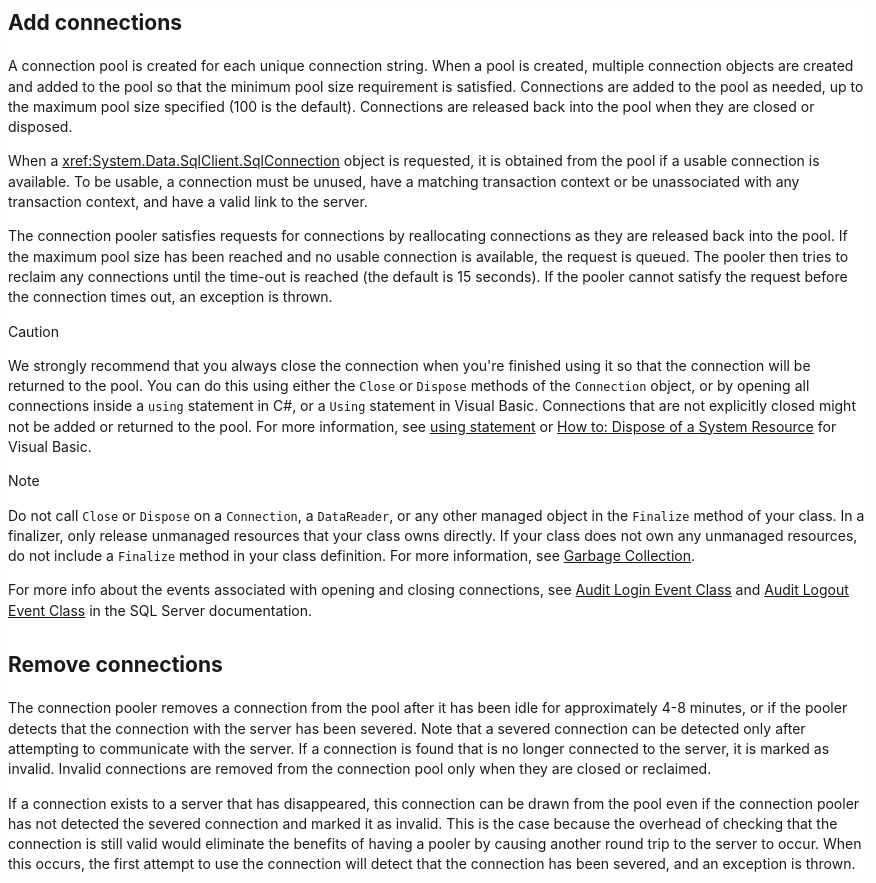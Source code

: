 ## Add connections

 A connection pool is created for each unique connection string. When a pool is created, multiple connection objects are created and added to the pool so that the minimum pool size requirement is satisfied. Connections are added to the pool as needed, up to the maximum pool size specified (100 is the default). Connections are released back into the pool when they are closed or disposed.

 When a <xref:System.Data.SqlClient.SqlConnection> object is requested, it is obtained from the pool if a usable connection is available. To be usable, a connection must be unused, have a matching transaction context or be unassociated with any transaction context, and have a valid link to the server.

 The connection pooler satisfies requests for connections by reallocating connections as they are released back into the pool. If the maximum pool size has been reached and no usable connection is available, the request is queued. The pooler then tries to reclaim any connections until the time-out is reached (the default is 15 seconds). If the pooler cannot satisfy the request before the connection times out, an exception is thrown.

> [!CAUTION]
> We strongly recommend that you always close the connection when you're finished using it so that the connection will be returned to the pool. You can do this using either the `Close` or `Dispose` methods of the `Connection` object, or by opening all connections inside a `using` statement in C#, or a `Using` statement in Visual Basic. Connections that are not explicitly closed might not be added or returned to the pool. For more information, see [using statement](../../../csharp/language-reference/statements/using.md) or [How to: Dispose of a System Resource](../../../visual-basic/programming-guide/language-features/control-flow/how-to-dispose-of-a-system-resource.md) for Visual Basic.

> [!NOTE]
> Do not call `Close` or `Dispose` on a `Connection`, a `DataReader`, or any other managed object in the `Finalize` method of your class. In a finalizer, only release unmanaged resources that your class owns directly. If your class does not own any unmanaged resources, do not include a `Finalize` method in your class definition. For more information, see [Garbage Collection](../../../standard/garbage-collection/index.md).

For more info about the events associated with opening and closing connections, see [Audit Login Event Class](/sql/relational-databases/event-classes/audit-login-event-class) and [Audit Logout Event Class](/sql/relational-databases/event-classes/audit-logout-event-class) in the SQL Server documentation.

## Remove connections

 The connection pooler removes a connection from the pool after it has been idle for approximately 4-8 minutes, or if the pooler detects that the connection with the server has been severed. Note that a severed connection can be detected only after attempting to communicate with the server. If a connection is found that is no longer connected to the server, it is marked as invalid. Invalid connections are removed from the connection pool only when they are closed or reclaimed.

 If a connection exists to a server that has disappeared, this connection can be drawn from the pool even if the connection pooler has not detected the severed connection and marked it as invalid. This is the case because the overhead of checking that the connection is still valid would eliminate the benefits of having a pooler by causing another round trip to the server to occur. When this occurs, the first attempt to use the connection will detect that the connection has been severed, and an exception is thrown.
